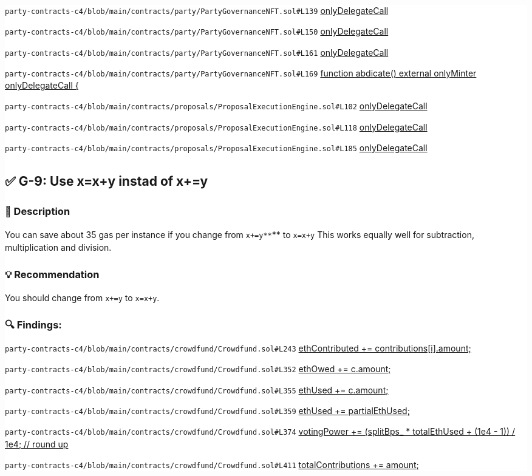 `party-contracts-c4/blob/main/contracts/party/PartyGovernanceNFT.sol#L139` [onlyDelegateCall](https://github.com/PartyDAO/party-contracts-c4/blob/main/contracts/party/PartyGovernanceNFT.sol#L139)

`party-contracts-c4/blob/main/contracts/party/PartyGovernanceNFT.sol#L150` [onlyDelegateCall](https://github.com/PartyDAO/party-contracts-c4/blob/main/contracts/party/PartyGovernanceNFT.sol#L150)

`party-contracts-c4/blob/main/contracts/party/PartyGovernanceNFT.sol#L161` [onlyDelegateCall](https://github.com/PartyDAO/party-contracts-c4/blob/main/contracts/party/PartyGovernanceNFT.sol#L161)

`party-contracts-c4/blob/main/contracts/party/PartyGovernanceNFT.sol#L169` [function abdicate() external onlyMinter onlyDelegateCall {](https://github.com/PartyDAO/party-contracts-c4/blob/main/contracts/party/PartyGovernanceNFT.sol#L169)

`party-contracts-c4/blob/main/contracts/proposals/ProposalExecutionEngine.sol#L102` [onlyDelegateCall](https://github.com/PartyDAO/party-contracts-c4/blob/main/contracts/proposals/ProposalExecutionEngine.sol#L102)

`party-contracts-c4/blob/main/contracts/proposals/ProposalExecutionEngine.sol#L118` [onlyDelegateCall](https://github.com/PartyDAO/party-contracts-c4/blob/main/contracts/proposals/ProposalExecutionEngine.sol#L118)

`party-contracts-c4/blob/main/contracts/proposals/ProposalExecutionEngine.sol#L185` [onlyDelegateCall](https://github.com/PartyDAO/party-contracts-c4/blob/main/contracts/proposals/ProposalExecutionEngine.sol#L185)

## ✅ G-9: Use x=x+y instad of x+=y

### 📝 Description

You can save about 35 gas per instance if you change from `x+=y**`\*\* to `x=x+y`
This works equally well for subtraction, multiplication and division.

### 💡 Recommendation

You should change from `x+=y` to `x=x+y`.

### 🔍 Findings:

`party-contracts-c4/blob/main/contracts/crowdfund/Crowdfund.sol#L243` [ethContributed += contributions[i].amount;](https://github.com/PartyDAO/party-contracts-c4/blob/main/contracts/crowdfund/Crowdfund.sol#L243)

`party-contracts-c4/blob/main/contracts/crowdfund/Crowdfund.sol#L352` [ethOwed += c.amount;](https://github.com/PartyDAO/party-contracts-c4/blob/main/contracts/crowdfund/Crowdfund.sol#L352)

`party-contracts-c4/blob/main/contracts/crowdfund/Crowdfund.sol#L355` [ethUsed += c.amount;](https://github.com/PartyDAO/party-contracts-c4/blob/main/contracts/crowdfund/Crowdfund.sol#L355)

`party-contracts-c4/blob/main/contracts/crowdfund/Crowdfund.sol#L359` [ethUsed += partialEthUsed;](https://github.com/PartyDAO/party-contracts-c4/blob/main/contracts/crowdfund/Crowdfund.sol#L359)

`party-contracts-c4/blob/main/contracts/crowdfund/Crowdfund.sol#L374` [votingPower += (splitBps\_ \* totalEthUsed + (1e4 - 1)) / 1e4; // round up](https://github.com/PartyDAO/party-contracts-c4/blob/main/contracts/crowdfund/Crowdfund.sol#L374)

`party-contracts-c4/blob/main/contracts/crowdfund/Crowdfund.sol#L411` [totalContributions += amount;](https://github.com/PartyDAO/party-contracts-c4/blob/main/contracts/crowdfund/Crowdfund.sol#L411)
